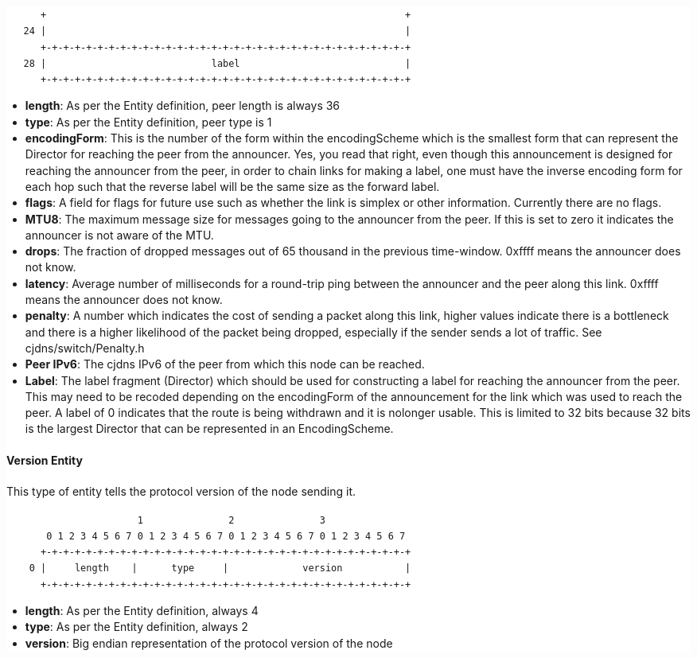 ```
      +                                                               +
   24 |                                                               |
      +-+-+-+-+-+-+-+-+-+-+-+-+-+-+-+-+-+-+-+-+-+-+-+-+-+-+-+-+-+-+-+-+
   28 |                             label                             |
      +-+-+-+-+-+-+-+-+-+-+-+-+-+-+-+-+-+-+-+-+-+-+-+-+-+-+-+-+-+-+-+-+
```

* **length**: As per the Entity definition, peer length is always 36
* **type**: As per the Entity definition, peer type is 1
* **encodingForm**: This is the number of the form within the encodingScheme which is the smallest
form that can represent the Director for reaching the peer from the announcer. Yes, you read that
right, even though this announcement is designed for reaching the announcer from the peer, in order
to chain links for making a label, one must have the inverse encoding form for each hop such that
the reverse label will be the same size as the forward label.
* **flags**: A field for flags for future use such as whether the link is simplex or other
information. Currently there are no flags.
* **MTU8**: The maximum message size for messages going to the announcer from the peer. If this
is set to zero it indicates the announcer is not aware of the MTU.
* **drops**: The fraction of dropped messages out of 65 thousand in the previous time-window.
0xffff means the announcer does not know.
* **latency**: Average number of milliseconds for a round-trip ping between the announcer and the
peer along this link. 0xffff means the announcer does not know.
* **penalty**: A number which indicates the cost of sending a packet along this link, higher values
indicate there is a bottleneck and there is a higher likelihood of the packet being dropped,
especially if the sender sends a lot of traffic. See cjdns/switch/Penalty.h
* **Peer IPv6**: The cjdns IPv6 of the peer from which this node can be reached.
* **Label**: The label fragment (Director) which should be used for constructing a label for
reaching the announcer from the peer. This may need to be recoded depending on the encodingForm
of the announcement for the link which was used to reach the peer. A label of 0 indicates that the
route is being withdrawn and it is nolonger usable. This is limited to 32 bits because 32 bits is
the largest Director that can be represented in an EncodingScheme.


#### Version Entity

This type of entity tells the protocol version of the node sending it.

```
                       1               2               3
       0 1 2 3 4 5 6 7 0 1 2 3 4 5 6 7 0 1 2 3 4 5 6 7 0 1 2 3 4 5 6 7
      +-+-+-+-+-+-+-+-+-+-+-+-+-+-+-+-+-+-+-+-+-+-+-+-+-+-+-+-+-+-+-+-+
    0 |     length    |      type     |             version           |
      +-+-+-+-+-+-+-+-+-+-+-+-+-+-+-+-+-+-+-+-+-+-+-+-+-+-+-+-+-+-+-+-+
```

* **length**: As per the Entity definition, always 4
* **type**: As per the Entity definition, always 2
* **version**: Big endian representation of the protocol version of the node
